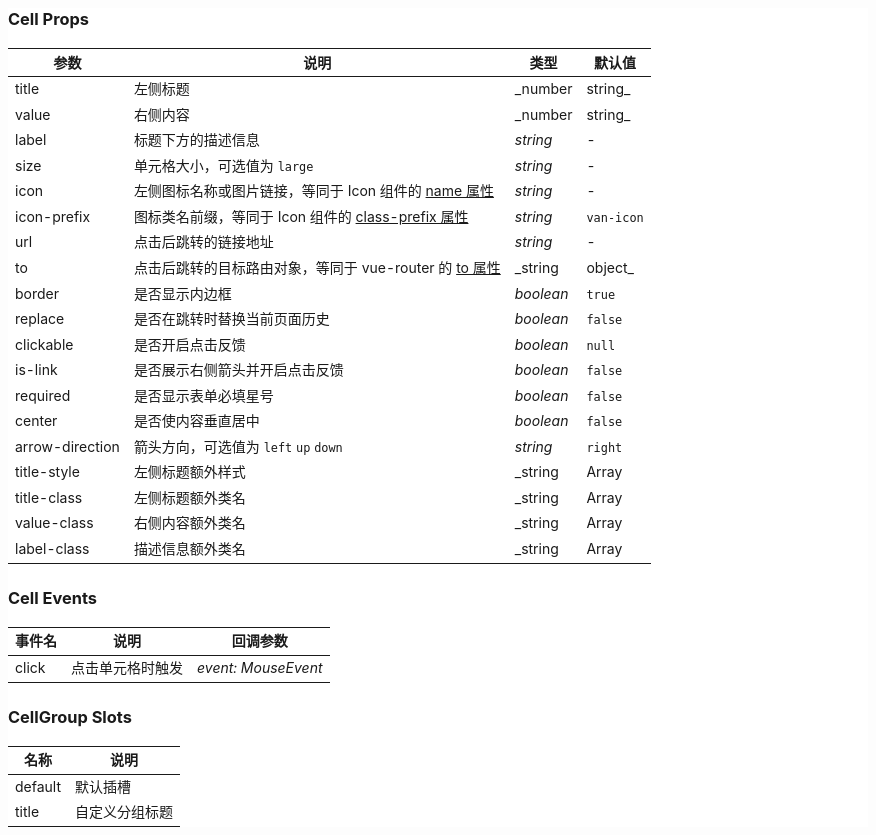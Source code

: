 ### Cell Props

| 参数 | 说明 | 类型 | 默认值 |
| --- | --- | --- | --- |
| title | 左侧标题 | _number | string_ | \- |
| value | 右侧内容 | _number | string_ | \- |
| label | 标题下方的描述信息 | _string_ | \- |
| size | 单元格大小，可选值为 `large` | _string_ | \- |
| icon | 左侧图标名称或图片链接，等同于 Icon 组件的 [name 属性](https://vant-contrib.gitee.io/vant/#/zh-CN/icon#props) | _string_ | \- |
| icon-prefix | 图标类名前缀，等同于 Icon 组件的 [class-prefix 属性](https://vant-contrib.gitee.io/vant/#/zh-CN/icon#props) | _string_ | `van-icon` |
| url | 点击后跳转的链接地址 | _string_ | \- |
| to | 点击后跳转的目标路由对象，等同于 vue-router 的 [to 属性](https://router.vuejs.org/zh/api/#to) | _string | object_ | \- |
| border | 是否显示内边框 | _boolean_ | `true` |
| replace | 是否在跳转时替换当前页面历史 | _boolean_ | `false` |
| clickable | 是否开启点击反馈 | _boolean_ | `null` |
| is-link | 是否展示右侧箭头并开启点击反馈 | _boolean_ | `false` |
| required | 是否显示表单必填星号 | _boolean_ | `false` |
| center | 是否使内容垂直居中 | _boolean_ | `false` |
| arrow-direction | 箭头方向，可选值为 `left` `up` `down` | _string_ | `right` |
| title-style | 左侧标题额外样式 | _string | Array | object_ | \- |
| title-class | 左侧标题额外类名 | _string | Array | object_ | \- |
| value-class | 右侧内容额外类名 | _string | Array | object_ | \- |
| label-class | 描述信息额外类名 | _string | Array | object_ | \- |

### Cell Events

| 事件名 | 说明 | 回调参数 |
| --- | --- | --- |
| click | 点击单元格时触发 | _event: MouseEvent_ |

### CellGroup Slots

| 名称 | 说明 |
| --- | --- |
| default | 默认插槽 |
| title | 自定义分组标题 |
